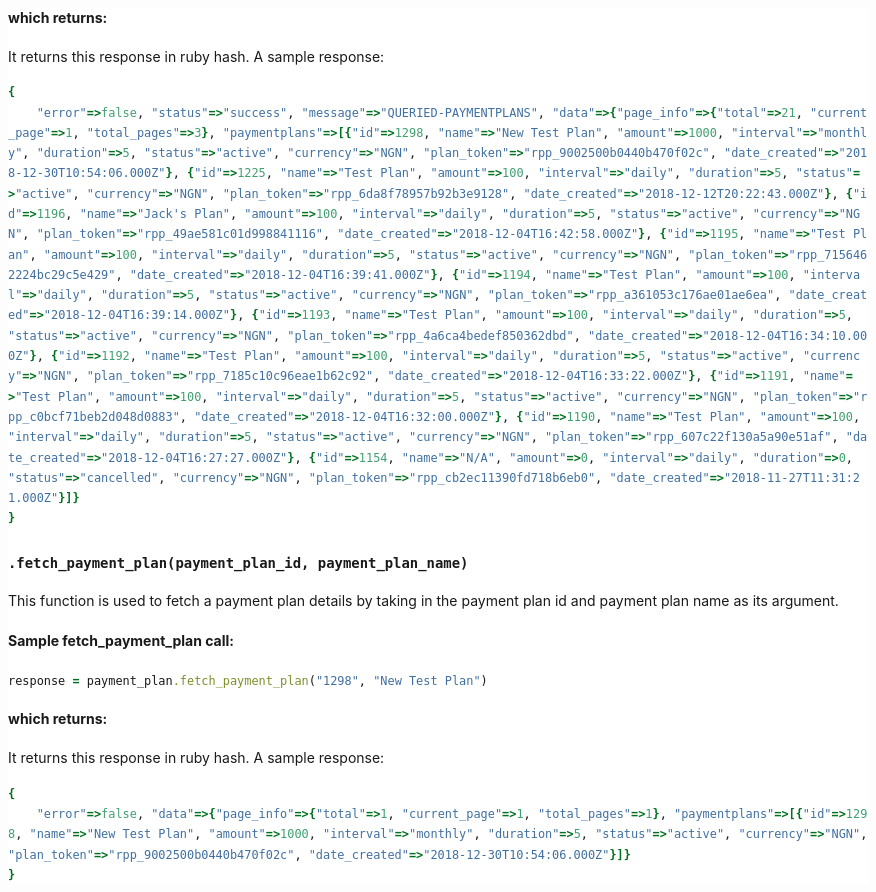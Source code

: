 #### which returns:

It returns this response in ruby hash. A sample response:

```ruby
{
    "error"=>false, "status"=>"success", "message"=>"QUERIED-PAYMENTPLANS", "data"=>{"page_info"=>{"total"=>21, "current_page"=>1, "total_pages"=>3}, "paymentplans"=>[{"id"=>1298, "name"=>"New Test Plan", "amount"=>1000, "interval"=>"monthly", "duration"=>5, "status"=>"active", "currency"=>"NGN", "plan_token"=>"rpp_9002500b0440b470f02c", "date_created"=>"2018-12-30T10:54:06.000Z"}, {"id"=>1225, "name"=>"Test Plan", "amount"=>100, "interval"=>"daily", "duration"=>5, "status"=>"active", "currency"=>"NGN", "plan_token"=>"rpp_6da8f78957b92b3e9128", "date_created"=>"2018-12-12T20:22:43.000Z"}, {"id"=>1196, "name"=>"Jack's Plan", "amount"=>100, "interval"=>"daily", "duration"=>5, "status"=>"active", "currency"=>"NGN", "plan_token"=>"rpp_49ae581c01d998841116", "date_created"=>"2018-12-04T16:42:58.000Z"}, {"id"=>1195, "name"=>"Test Plan", "amount"=>100, "interval"=>"daily", "duration"=>5, "status"=>"active", "currency"=>"NGN", "plan_token"=>"rpp_7156462224bc29c5e429", "date_created"=>"2018-12-04T16:39:41.000Z"}, {"id"=>1194, "name"=>"Test Plan", "amount"=>100, "interval"=>"daily", "duration"=>5, "status"=>"active", "currency"=>"NGN", "plan_token"=>"rpp_a361053c176ae01ae6ea", "date_created"=>"2018-12-04T16:39:14.000Z"}, {"id"=>1193, "name"=>"Test Plan", "amount"=>100, "interval"=>"daily", "duration"=>5, "status"=>"active", "currency"=>"NGN", "plan_token"=>"rpp_4a6ca4bedef850362dbd", "date_created"=>"2018-12-04T16:34:10.000Z"}, {"id"=>1192, "name"=>"Test Plan", "amount"=>100, "interval"=>"daily", "duration"=>5, "status"=>"active", "currency"=>"NGN", "plan_token"=>"rpp_7185c10c96eae1b62c92", "date_created"=>"2018-12-04T16:33:22.000Z"}, {"id"=>1191, "name"=>"Test Plan", "amount"=>100, "interval"=>"daily", "duration"=>5, "status"=>"active", "currency"=>"NGN", "plan_token"=>"rpp_c0bcf71beb2d048d0883", "date_created"=>"2018-12-04T16:32:00.000Z"}, {"id"=>1190, "name"=>"Test Plan", "amount"=>100, "interval"=>"daily", "duration"=>5, "status"=>"active", "currency"=>"NGN", "plan_token"=>"rpp_607c22f130a5a90e51af", "date_created"=>"2018-12-04T16:27:27.000Z"}, {"id"=>1154, "name"=>"N/A", "amount"=>0, "interval"=>"daily", "duration"=>0, "status"=>"cancelled", "currency"=>"NGN", "plan_token"=>"rpp_cb2ec11390fd718b6eb0", "date_created"=>"2018-11-27T11:31:21.000Z"}]}
}
```

### `.fetch_payment_plan(payment_plan_id, payment_plan_name)`

This function is used to fetch a payment plan details by taking in the payment plan id and payment plan name as its argument.

#### Sample fetch_payment_plan call:

```ruby
response = payment_plan.fetch_payment_plan("1298", "New Test Plan")
```

#### which returns:

It returns this response in ruby hash. A sample response:

```ruby
{
    "error"=>false, "data"=>{"page_info"=>{"total"=>1, "current_page"=>1, "total_pages"=>1}, "paymentplans"=>[{"id"=>1298, "name"=>"New Test Plan", "amount"=>1000, "interval"=>"monthly", "duration"=>5, "status"=>"active", "currency"=>"NGN", "plan_token"=>"rpp_9002500b0440b470f02c", "date_created"=>"2018-12-30T10:54:06.000Z"}]}
}
```
